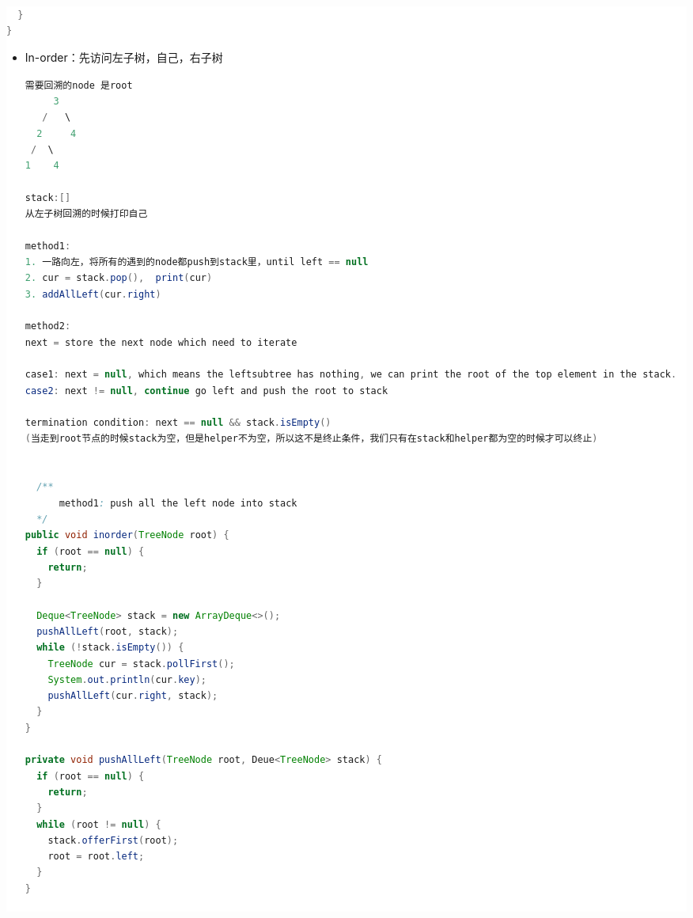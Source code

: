   ```java
    }
  }
  
  ```

  

- In-order：先访问左子树，自己，右子树

  ```java
  需要回溯的node 是root
       3
     /   \
    2     4
   /  \
  1    4  
  
  stack:[]
  从左子树回溯的时候打印自己
  
  method1: 
  1. 一路向左，将所有的遇到的node都push到stack里，until left == null
  2. cur = stack.pop(),  print(cur)
  3. addAllLeft(cur.right)
  
  method2: 
  next = store the next node which need to iterate
  
  case1: next = null, which means the leftsubtree has nothing, we can print the root of the top element in the stack.
  case2: next != null, continue go left and push the root to stack
  
  termination condition: next == null && stack.isEmpty()
  (当走到root节点的时候stack为空，但是helper不为空，所以这不是终止条件，我们只有在stack和helper都为空的时候才可以终止)
  
    
    /**
    	method1: push all the left node into stack
    */
  public void inorder(TreeNode root) {
    if (root == null) {
      return;
    }
    
    Deque<TreeNode> stack = new ArrayDeque<>();
    pushAllLeft(root, stack);
    while (!stack.isEmpty()) {
      TreeNode cur = stack.pollFirst();
      System.out.println(cur.key);
      pushAllLeft(cur.right, stack);
    }
  }
  
  private void pushAllLeft(TreeNode root, Deue<TreeNode> stack) {
    if (root == null) {
      return;
    }
    while (root != null) {
      stack.offerFirst(root);
      root = root.left;
    }
  }
  
  
  
  ```